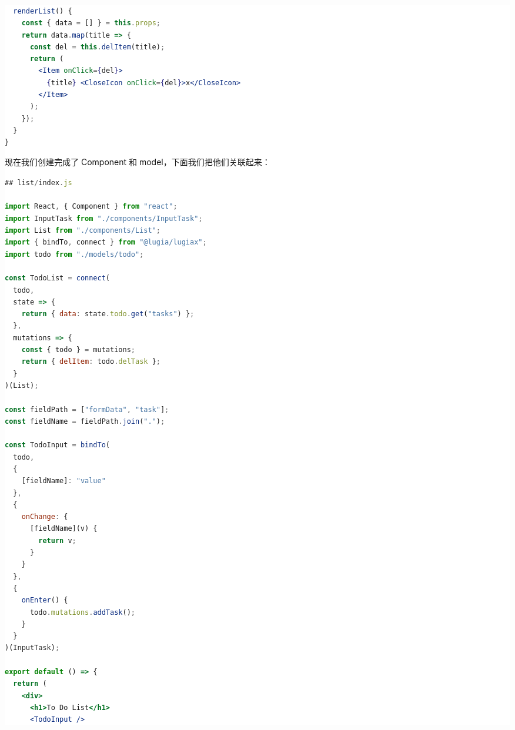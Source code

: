 ```jsx harmony
  renderList() {
    const { data = [] } = this.props;
    return data.map(title => {
      const del = this.delItem(title);
      return (
        <Item onClick={del}>
          {title} <CloseIcon onClick={del}>x</CloseIcon>
        </Item>
      );
    });
  }
}

```

现在我们创建完成了 Component 和 model，下面我们把他们关联起来：

```jsx harmony
## list/index.js

import React, { Component } from "react";
import InputTask from "./components/InputTask";
import List from "./components/List";
import { bindTo, connect } from "@lugia/lugiax";
import todo from "./models/todo";

const TodoList = connect(
  todo,
  state => {
    return { data: state.todo.get("tasks") };
  },
  mutations => {
    const { todo } = mutations;
    return { delItem: todo.delTask };
  }
)(List);

const fieldPath = ["formData", "task"];
const fieldName = fieldPath.join(".");

const TodoInput = bindTo(
  todo,
  {
    [fieldName]: "value"
  },
  {
    onChange: {
      [fieldName](v) {
        return v;
      }
    }
  },
  {
    onEnter() {
      todo.mutations.addTask();
    }
  }
)(InputTask);

export default () => {
  return (
    <div>
      <h1>To Do List</h1>
      <TodoInput />
```